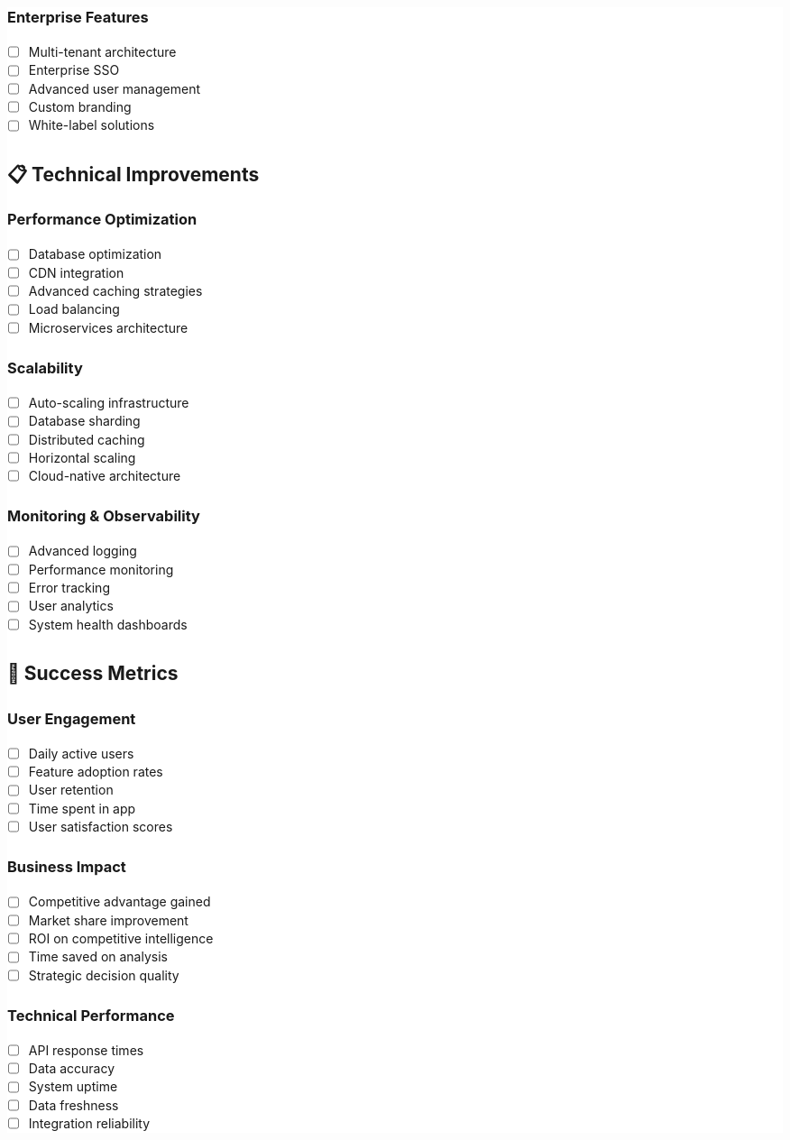 ### **Enterprise Features**
- [ ] Multi-tenant architecture
- [ ] Enterprise SSO
- [ ] Advanced user management
- [ ] Custom branding
- [ ] White-label solutions

## 📋 **Technical Improvements**

### **Performance Optimization**
- [ ] Database optimization
- [ ] CDN integration
- [ ] Advanced caching strategies
- [ ] Load balancing
- [ ] Microservices architecture

### **Scalability**
- [ ] Auto-scaling infrastructure
- [ ] Database sharding
- [ ] Distributed caching
- [ ] Horizontal scaling
- [ ] Cloud-native architecture

### **Monitoring & Observability**
- [ ] Advanced logging
- [ ] Performance monitoring
- [ ] Error tracking
- [ ] User analytics
- [ ] System health dashboards

## 🎯 **Success Metrics**

### **User Engagement**
- [ ] Daily active users
- [ ] Feature adoption rates
- [ ] User retention
- [ ] Time spent in app
- [ ] User satisfaction scores

### **Business Impact**
- [ ] Competitive advantage gained
- [ ] Market share improvement
- [ ] ROI on competitive intelligence
- [ ] Time saved on analysis
- [ ] Strategic decision quality

### **Technical Performance**
- [ ] API response times
- [ ] Data accuracy
- [ ] System uptime
- [ ] Data freshness
- [ ] Integration reliability

